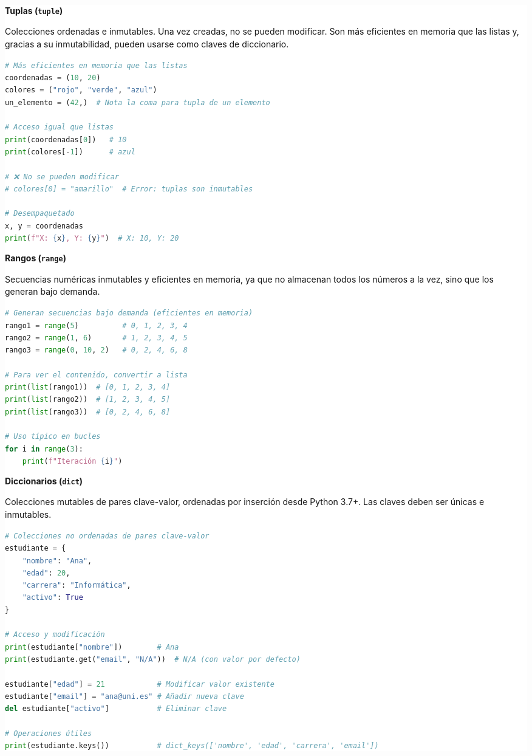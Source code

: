 **Tuplas (`tuple`)**

Colecciones ordenadas e inmutables. Una vez creadas, no se pueden modificar. Son más eficientes en memoria que las listas y, gracias a su inmutabilidad, pueden usarse como claves de diccionario.

```python
# Más eficientes en memoria que las listas
coordenadas = (10, 20)
colores = ("rojo", "verde", "azul")
un_elemento = (42,)  # Nota la coma para tupla de un elemento

# Acceso igual que listas
print(coordenadas[0])   # 10
print(colores[-1])      # azul

# ❌ No se pueden modificar
# colores[0] = "amarillo"  # Error: tuplas son inmutables

# Desempaquetado
x, y = coordenadas
print(f"X: {x}, Y: {y}")  # X: 10, Y: 20
```

**Rangos (`range`)**

Secuencias numéricas inmutables y eficientes en memoria, ya que no almacenan todos los números a la vez, sino que los generan bajo demanda.

```python
# Generan secuencias bajo demanda (eficientes en memoria)
rango1 = range(5)          # 0, 1, 2, 3, 4
rango2 = range(1, 6)       # 1, 2, 3, 4, 5
rango3 = range(0, 10, 2)   # 0, 2, 4, 6, 8

# Para ver el contenido, convertir a lista
print(list(rango1))  # [0, 1, 2, 3, 4]
print(list(rango2))  # [1, 2, 3, 4, 5]
print(list(rango3))  # [0, 2, 4, 6, 8]

# Uso típico en bucles
for i in range(3):
    print(f"Iteración {i}")
```

**Diccionarios (`dict`)**

Colecciones mutables de pares clave-valor, ordenadas por inserción desde Python 3.7+. Las claves deben ser únicas e inmutables.

```python
# Colecciones no ordenadas de pares clave-valor
estudiante = {
    "nombre": "Ana",
    "edad": 20,
    "carrera": "Informática",
    "activo": True
}

# Acceso y modificación
print(estudiante["nombre"])        # Ana
print(estudiante.get("email", "N/A"))  # N/A (con valor por defecto)

estudiante["edad"] = 21            # Modificar valor existente
estudiante["email"] = "ana@uni.es" # Añadir nueva clave
del estudiante["activo"]           # Eliminar clave

# Operaciones útiles
print(estudiante.keys())           # dict_keys(['nombre', 'edad', 'carrera', 'email'])
```